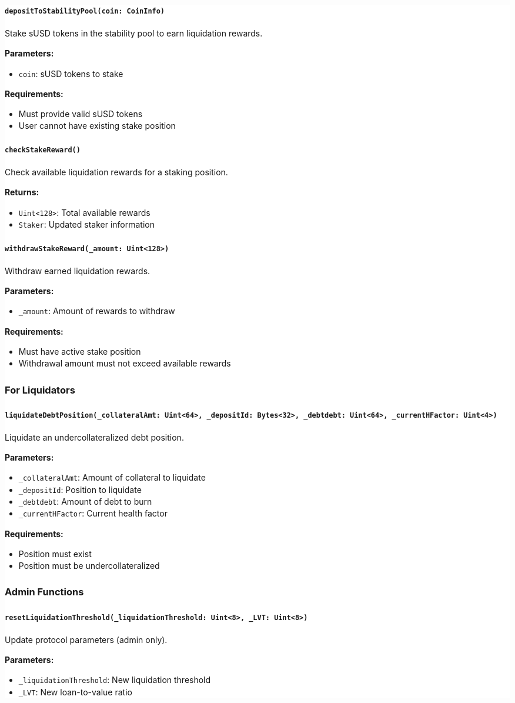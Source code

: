 #### `depositToStabilityPool(coin: CoinInfo)`
Stake sUSD tokens in the stability pool to earn liquidation rewards.

**Parameters:**
- `coin`: sUSD tokens to stake

**Requirements:**
- Must provide valid sUSD tokens
- User cannot have existing stake position

#### `checkStakeReward()`
Check available liquidation rewards for a staking position.

**Returns:**
- `Uint<128>`: Total available rewards
- `Staker`: Updated staker information

#### `withdrawStakeReward(_amount: Uint<128>)`
Withdraw earned liquidation rewards.

**Parameters:**
- `_amount`: Amount of rewards to withdraw

**Requirements:**
- Must have active stake position
- Withdrawal amount must not exceed available rewards

### For Liquidators

#### `liquidateDebtPosition(_collateralAmt: Uint<64>, _depositId: Bytes<32>, _debtdebt: Uint<64>, _currentHFactor: Uint<4>)`
Liquidate an undercollateralized debt position.

**Parameters:**
- `_collateralAmt`: Amount of collateral to liquidate
- `_depositId`: Position to liquidate
- `_debtdebt`: Amount of debt to burn
- `_currentHFactor`: Current health factor

**Requirements:**
- Position must exist
- Position must be undercollateralized

### Admin Functions

#### `resetLiquidationThreshold(_liquidationThreshold: Uint<8>, _LVT: Uint<8>)`
Update protocol parameters (admin only).

**Parameters:**
- `_liquidationThreshold`: New liquidation threshold
- `_LVT`: New loan-to-value ratio
